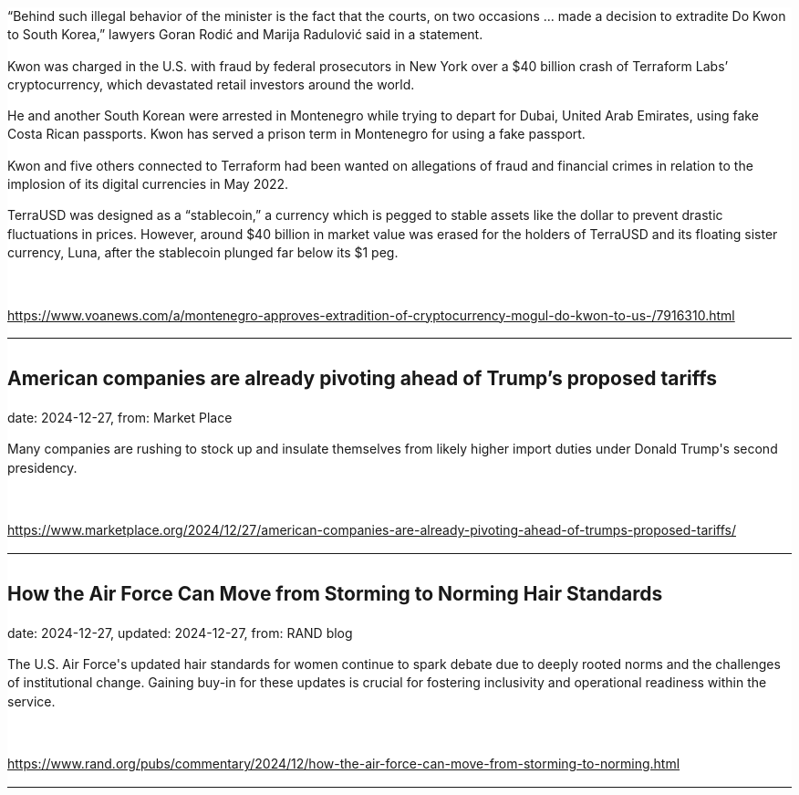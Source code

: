 
“Behind such illegal behavior of the minister is the fact that the courts, on two occasions ... made a decision to extradite Do Kwon to South Korea,” lawyers Goran Rodić and Marija Radulović said in a statement.


Kwon was charged in the U.S. with fraud by federal prosecutors in New York over a $40 billion crash of Terraform Labs’ cryptocurrency, which devastated retail investors around the world.


He and another South Korean were arrested in Montenegro while trying to depart for Dubai, United Arab Emirates, using fake Costa Rican passports. Kwon has served a prison term in Montenegro for using a fake passport.


Kwon and five others connected to Terraform had been wanted on allegations of fraud and financial crimes in relation to the implosion of its digital currencies in May 2022.


TerraUSD was designed as a “stablecoin,” a currency which is pegged to stable assets like the dollar to prevent drastic fluctuations in prices. However, around $40 billion in market value was erased for the holders of TerraUSD and its floating sister currency, Luna, after the stablecoin plunged far below its $1 peg. 

<br> 

<https://www.voanews.com/a/montenegro-approves-extradition-of-cryptocurrency-mogul-do-kwon-to-us-/7916310.html>

---

## American companies are already pivoting ahead of Trump’s proposed tariffs

date: 2024-12-27, from: Market Place

Many companies are rushing to stock up and insulate themselves from likely higher import duties under Donald Trump's second presidency.  

<br> 

<https://www.marketplace.org/2024/12/27/american-companies-are-already-pivoting-ahead-of-trumps-proposed-tariffs/>

---

## How the Air Force Can Move from Storming to Norming Hair Standards

date: 2024-12-27, updated: 2024-12-27, from: RAND blog

The U.S. Air Force's updated hair standards for women continue to spark debate due to deeply rooted norms and the challenges of institutional change. Gaining buy-in for these updates is crucial for fostering inclusivity and operational readiness within the service. 

<br> 

<https://www.rand.org/pubs/commentary/2024/12/how-the-air-force-can-move-from-storming-to-norming.html>

---